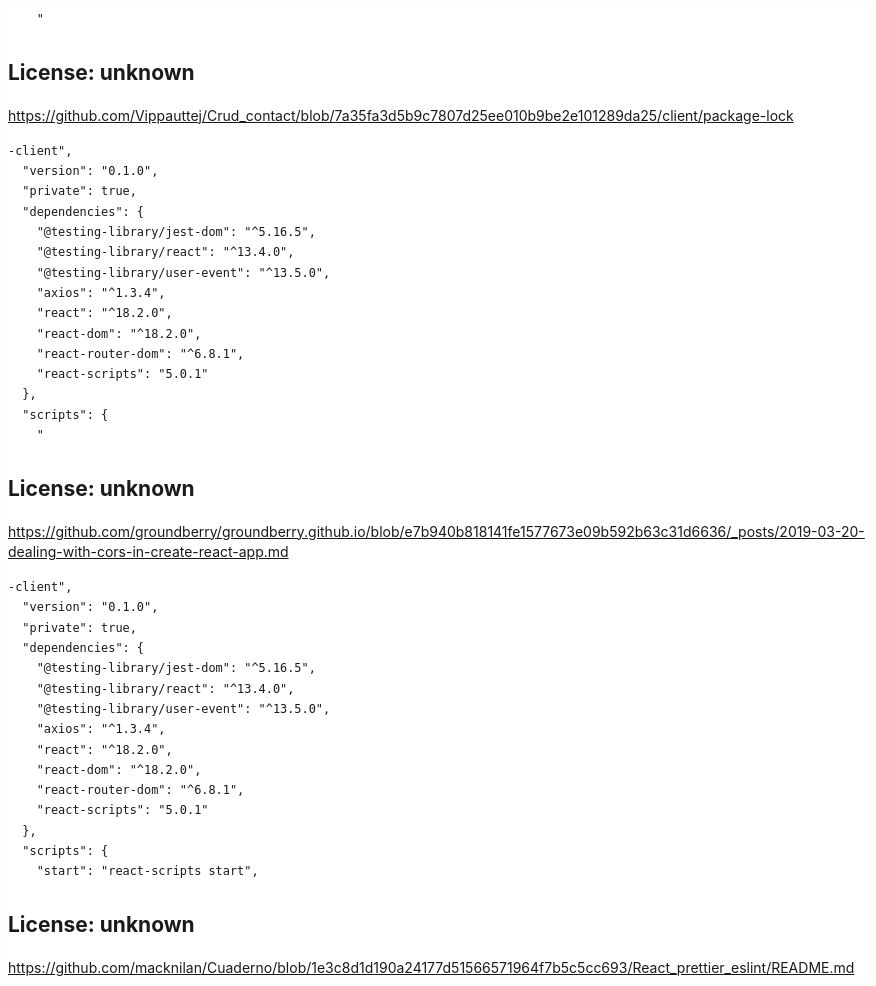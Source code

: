 ```
    "
```


## License: unknown
https://github.com/Vippauttej/Crud_contact/blob/7a35fa3d5b9c7807d25ee010b9be2e101289da25/client/package-lock

```
-client",
  "version": "0.1.0",
  "private": true,
  "dependencies": {
    "@testing-library/jest-dom": "^5.16.5",
    "@testing-library/react": "^13.4.0",
    "@testing-library/user-event": "^13.5.0",
    "axios": "^1.3.4",
    "react": "^18.2.0",
    "react-dom": "^18.2.0",
    "react-router-dom": "^6.8.1",
    "react-scripts": "5.0.1"
  },
  "scripts": {
    "
```


## License: unknown
https://github.com/groundberry/groundberry.github.io/blob/e7b940b818141fe1577673e09b592b63c31d6636/_posts/2019-03-20-dealing-with-cors-in-create-react-app.md

```
-client",
  "version": "0.1.0",
  "private": true,
  "dependencies": {
    "@testing-library/jest-dom": "^5.16.5",
    "@testing-library/react": "^13.4.0",
    "@testing-library/user-event": "^13.5.0",
    "axios": "^1.3.4",
    "react": "^18.2.0",
    "react-dom": "^18.2.0",
    "react-router-dom": "^6.8.1",
    "react-scripts": "5.0.1"
  },
  "scripts": {
    "start": "react-scripts start",
```


## License: unknown
https://github.com/macknilan/Cuaderno/blob/1e3c8d1d190a24177d51566571964f7b5c5cc693/React_prettier_eslint/README.md
